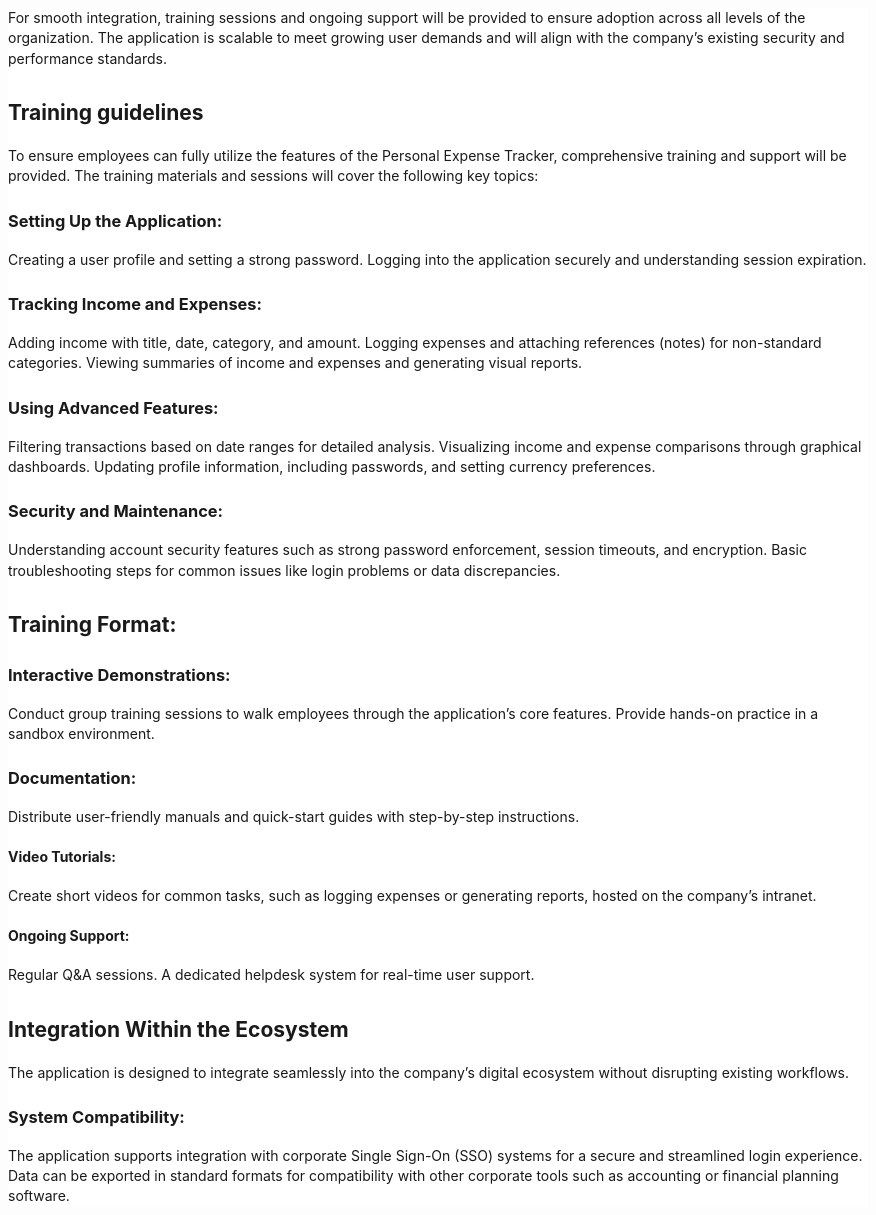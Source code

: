 For smooth integration, training sessions and ongoing support will be provided to ensure adoption across all levels of the organization. The application is scalable to meet growing user demands and will align with the company’s existing security and performance standards.

## Training guidelines
To ensure employees can fully utilize the features of the Personal Expense Tracker, comprehensive training and support will be provided. The training materials and sessions will cover the following key topics:

### Setting Up the Application:
Creating a user profile and setting a strong password.
Logging into the application securely and understanding session expiration.

### Tracking Income and Expenses:
Adding income with title, date, category, and amount.
Logging expenses and attaching references (notes) for non-standard categories.
Viewing summaries of income and expenses and generating visual reports.

### Using Advanced Features:
Filtering transactions based on date ranges for detailed analysis.
Visualizing income and expense comparisons through graphical dashboards.
Updating profile information, including passwords, and setting currency preferences.

### Security and Maintenance:
Understanding account security features such as strong password enforcement, session timeouts, and encryption.
Basic troubleshooting steps for common issues like login problems or data discrepancies.

## Training Format:
### Interactive Demonstrations:
Conduct group training sessions to walk employees through the application’s core features.
Provide hands-on practice in a sandbox environment.

### Documentation:
Distribute user-friendly manuals and quick-start guides with step-by-step instructions.
#### Video Tutorials:
Create short videos for common tasks, such as logging expenses or generating reports, hosted on the company’s intranet.
#### Ongoing Support:
Regular Q&A sessions.
A dedicated helpdesk system for real-time user support.

## Integration Within the Ecosystem
The application is designed to integrate seamlessly into the company’s digital ecosystem without disrupting existing workflows.

### System Compatibility:
The application supports integration with corporate Single Sign-On (SSO) systems for a secure and streamlined login experience.
Data can be exported in standard formats for compatibility with other corporate tools such as accounting or financial planning software.
